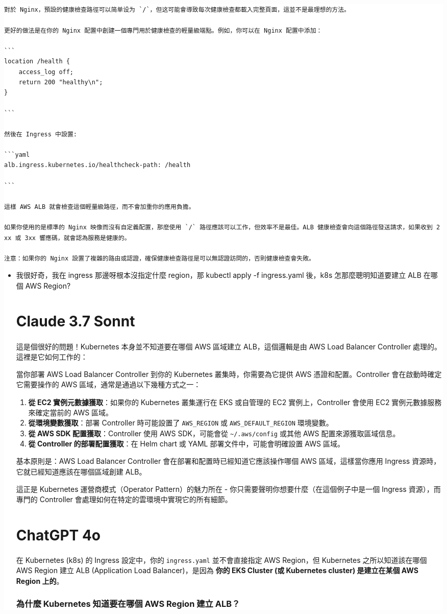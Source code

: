     對於 Nginx，預設的健康檢查路徑可以简单设为 `/`，但这可能會導致每次健康檢查都載入完整頁面，這並不是最理想的方法。
    
    更好的做法是在你的 Nginx 配置中創建一個專門用於健康檢查的輕量級端點。例如，你可以在 Nginx 配置中添加：
    
    ```
    location /health {
        access_log off;
        return 200 "healthy\n";
    }
    
    ```
    
    然後在 Ingress 中設置:
    
    ```yaml
    alb.ingress.kubernetes.io/healthcheck-path: /health
    
    ```
    
    這樣 AWS ALB 就會檢查這個輕量級路徑，而不會加重你的應用負擔。
    
    如果你使用的是標準的 Nginx 映像而沒有自定義配置，那麼使用 `/` 路徑應該可以工作，但效率不是最佳。ALB 健康檢查會向這個路徑發送請求，如果收到 2xx 或 3xx 響應碼，就會認為服務是健康的。
    
    注意：如果你的 Nginx 設置了複雜的路由或認證，確保健康檢查路徑是可以無認證訪問的，否則健康檢查會失敗。
    
- 我很好奇，我在 ingress 那邊呀根本沒指定什麼 region，那 kubectl apply -f ingress.yaml 後，k8s 怎那麼聰明知道要建立 ALB 在哪個 AWS Region?
    
    # Claude 3.7 Sonnt
    
    這是個很好的問題！Kubernetes 本身並不知道要在哪個 AWS 區域建立 ALB，這個邏輯是由 AWS Load Balancer Controller 處理的。這裡是它如何工作的：
    
    當你部署 AWS Load Balancer Controller 到你的 Kubernetes 叢集時，你需要為它提供 AWS 憑證和配置。Controller 會在啟動時確定它需要操作的 AWS 區域，通常是通過以下幾種方式之一：
    
    1. **從 EC2 實例元數據獲取**：如果你的 Kubernetes 叢集運行在 EKS 或自管理的 EC2 實例上，Controller 會使用 EC2 實例元數據服務來確定當前的 AWS 區域。
    2. **從環境變數獲取**：部署 Controller 時可能設置了 `AWS_REGION` 或 `AWS_DEFAULT_REGION` 環境變數。
    3. **從 AWS SDK 配置獲取**：Controller 使用 AWS SDK，可能會從 `~/.aws/config` 或其他 AWS 配置來源獲取區域信息。
    4. **從 Controller 的部署配置獲取**：在 Helm chart 或 YAML 部署文件中，可能會明確設置 AWS 區域。
    
    基本原則是：AWS Load Balancer Controller 會在部署和配置時已經知道它應該操作哪個 AWS 區域，這樣當你應用 Ingress 資源時，它就已經知道應該在哪個區域創建 ALB。
    
    這正是 Kubernetes 運營商模式（Operator Pattern）的魅力所在 - 你只需要聲明你想要什麼（在這個例子中是一個 Ingress 資源），而專門的 Controller 會處理如何在特定的雲環境中實現它的所有細節。
    
    # ChatGPT 4o
    
    在 Kubernetes (k8s) 的 Ingress 設定中，你的 `ingress.yaml` 並不會直接指定 AWS Region，但 Kubernetes 之所以知道該在哪個 AWS Region 建立 ALB (Application Load Balancer)，是因為 **你的 EKS Cluster (或 Kubernetes cluster) 是建立在某個 AWS Region 上的**。
    
    ### 為什麼 Kubernetes 知道要在哪個 AWS Region 建立 ALB？
    
